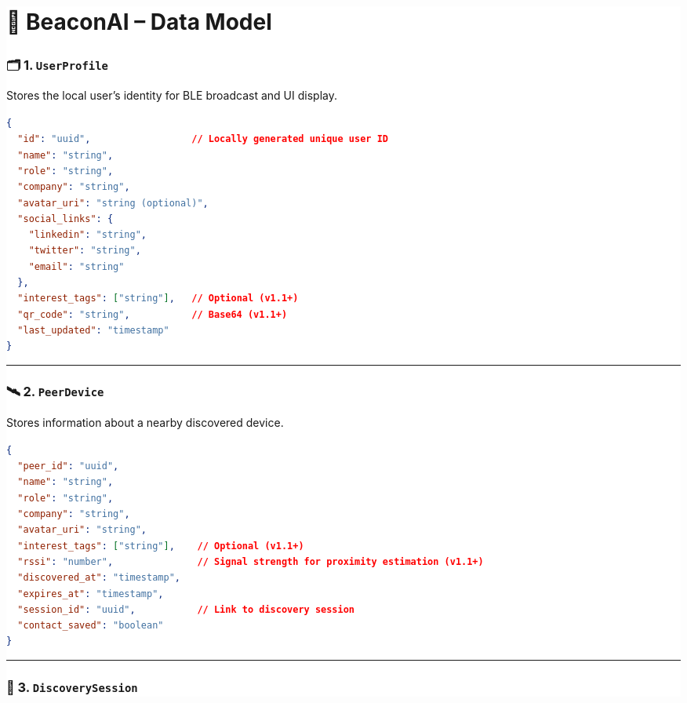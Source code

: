 # 🧩 BeaconAI – Data Model

### 🗂️ 1. `UserProfile`

Stores the local user’s identity for BLE broadcast and UI display.

```json
{
  "id": "uuid",                  // Locally generated unique user ID
  "name": "string",
  "role": "string",
  "company": "string",
  "avatar_uri": "string (optional)",
  "social_links": {
    "linkedin": "string",
    "twitter": "string",
    "email": "string"
  },
  "interest_tags": ["string"],   // Optional (v1.1+)
  "qr_code": "string",           // Base64 (v1.1+)
  "last_updated": "timestamp"
}

```

---

### 🛰️ 2. `PeerDevice`

Stores information about a nearby discovered device.

```json
{
  "peer_id": "uuid",
  "name": "string",
  "role": "string",
  "company": "string",
  "avatar_uri": "string",
  "interest_tags": ["string"],    // Optional (v1.1+)
  "rssi": "number",               // Signal strength for proximity estimation (v1.1+)
  "discovered_at": "timestamp",
  "expires_at": "timestamp",
  "session_id": "uuid",           // Link to discovery session
  "contact_saved": "boolean"
}

```

---

### 🧭 3. `DiscoverySession`
